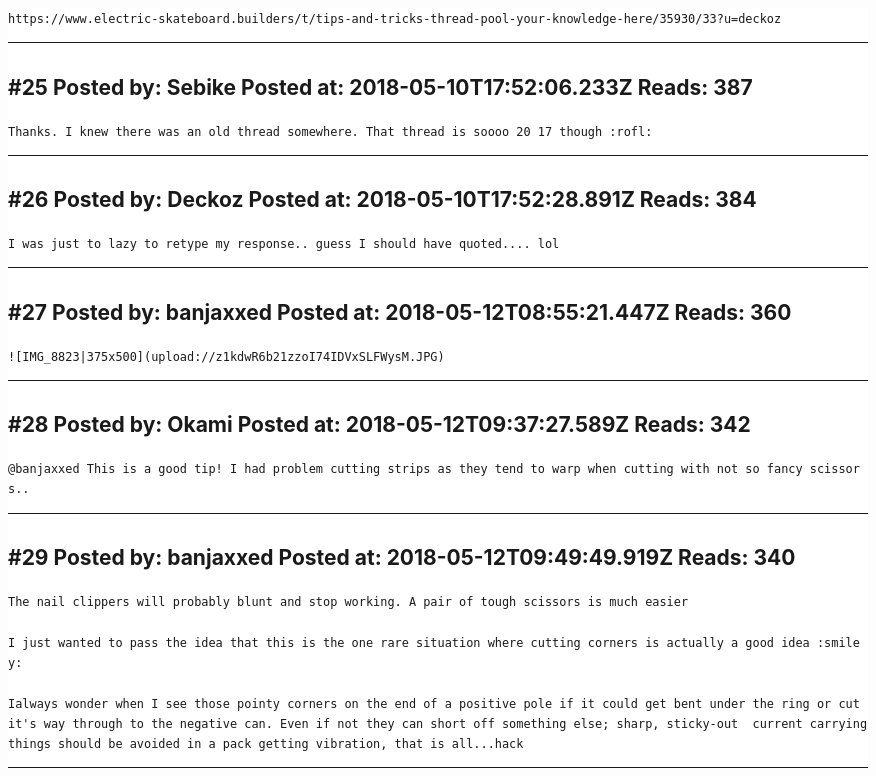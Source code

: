 ```
https://www.electric-skateboard.builders/t/tips-and-tricks-thread-pool-your-knowledge-here/35930/33?u=deckoz
```

---
## \#25 Posted by: Sebike Posted at: 2018-05-10T17:52:06.233Z Reads: 387

```
Thanks. I knew there was an old thread somewhere. That thread is soooo 20 17 though :rofl:
```

---
## \#26 Posted by: Deckoz Posted at: 2018-05-10T17:52:28.891Z Reads: 384

```
I was just to lazy to retype my response.. guess I should have quoted.... lol
```

---
## \#27 Posted by: banjaxxed Posted at: 2018-05-12T08:55:21.447Z Reads: 360

```
![IMG_8823|375x500](upload://z1kdwR6b21zzoI74IDVxSLFWysM.JPG)
```

---
## \#28 Posted by: Okami Posted at: 2018-05-12T09:37:27.589Z Reads: 342

```
@banjaxxed This is a good tip! I had problem cutting strips as they tend to warp when cutting with not so fancy scissors..
```

---
## \#29 Posted by: banjaxxed Posted at: 2018-05-12T09:49:49.919Z Reads: 340

```
The nail clippers will probably blunt and stop working. A pair of tough scissors is much easier

I just wanted to pass the idea that this is the one rare situation where cutting corners is actually a good idea :smiley:

Ialways wonder when I see those pointy corners on the end of a positive pole if it could get bent under the ring or cut it's way through to the negative can. Even if not they can short off something else; sharp, sticky-out  current carrying things should be avoided in a pack getting vibration, that is all...hack
```

---
